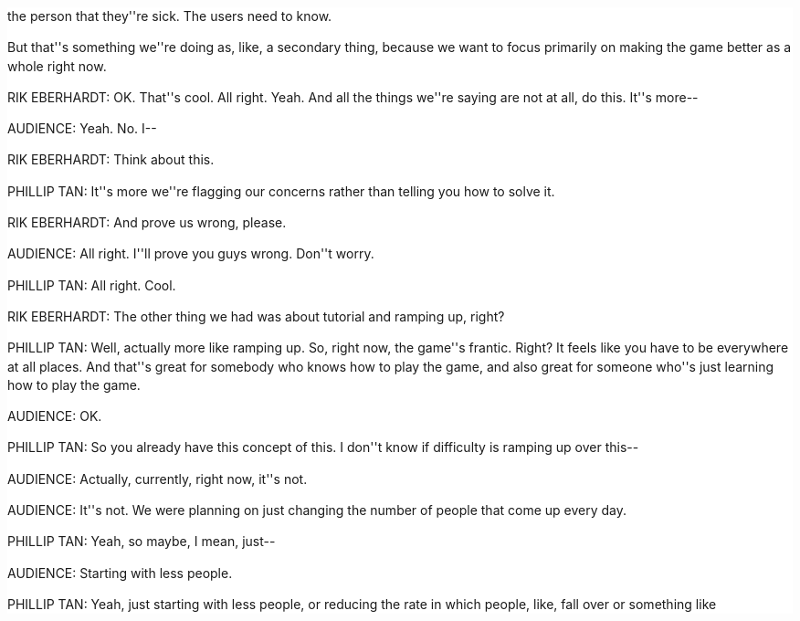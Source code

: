  <span m="758850">the person that</span> <span m="759120">they''re sick.</span> <span
  m="759710">The</span> <span m="759960">users</span> <span m="760325">need</span>
  <span m="760690">to know.</span></p><p><span m="760840">But that''s</span> <span
  m="761040">something</span> <span m="761420">we''re</span> <span m="761530">doing</span>
  <span m="761830">as,</span> <span m="761930">like,</span> <span m="762050">a</span>
  <span m="762120">secondary</span> <span m="762630">thing,</span> <span m="763436">because
  we</span> <span m="763922">want to focus primarily</span> <span m="764408">on</span>
  <span m="765380">making the</span> <span m="765866">game</span> <span m="766838">better
  as a whole</span> <span m="767324">right now.</span></p><p><span m="767810">RIK
  EBERHARDT: OK.</span> <span m="768296">That''s cool.</span> <span m="768790">All</span>
  <span m="768970">right.</span> <span m="769440">Yeah.</span> <span m="770390">And</span>
  <span m="770600">all</span> <span m="770790">the</span> <span m="770880">things</span>
  <span m="771110">we''re</span> <span m="771220">saying</span> <span m="771550">are</span>
  <span m="771620">not</span> <span m="772030">at</span> <span m="772150">all,</span>
  <span m="772690">do</span> <span m="772880">this.</span> <span m="773430">It''s</span>
  <span m="773720">more--</span></p><p><span m="774076">AUDIENCE: Yeah.</span> <span
  m="774790">No.</span> <span m="775120">I--</span></p><p><span m="775290">RIK EBERHARDT:
  Think about</span> <span m="775710">this.</span></p><p><span m="775910">PHILLIP
  TAN: It''s more</span> <span m="776490">we''re flagging our</span> <span m="776950">concerns</span>
  <span m="777560">rather</span> <span m="777940">than</span> <span m="778480">telling
  you how</span> <span m="778700">to solve it.</span></p><p><span m="778880">RIK EBERHARDT:
  And</span> <span m="779050">prove us wrong,</span> <span m="779335">please.</span></p><p><span
  m="780740">AUDIENCE: All right.</span> <span m="781197">I''ll prove</span> <span
  m="781654">you guys wrong.</span> <span m="782570">Don''t worry.</span></p><p><span
  m="782660">PHILLIP TAN: All right.</span> <span m="782980">Cool.</span></p><p><span
  m="784924">RIK EBERHARDT: The</span> <span m="786020">other</span> <span m="786260">thing</span>
  <span m="786440">we</span> <span m="786550">had</span> <span m="786950">was</span>
  <span m="787270">about</span> <span m="788700">tutorial</span> <span m="789370">and</span>
  <span m="789690">ramping</span> <span m="790060">up, right?</span></p><p><span m="791110">PHILLIP
  TAN: Well,</span> <span m="791420">actually more like</span> <span m="791900">ramping</span>
  <span m="792260">up.</span> <span m="792630">So,</span> <span m="793410">right</span>
  <span m="793690">now,</span> <span m="793790">the</span> <span m="793890">game''s</span>
  <span m="794280">frantic.</span> <span m="794740">Right?</span> <span m="794980">It</span>
  <span m="795090">feels</span> <span m="795540">like</span> <span m="795760">you</span>
  <span m="796050">have</span> <span m="796240">to</span> <span m="796330">be</span>
  <span m="796490">everywhere</span> <span m="797140">at</span> <span m="797510">all</span>
  <span m="797630">places.</span> <span m="798070">And</span> <span m="798170">that''s</span>
  <span m="798410">great</span> <span m="798840">for</span> <span m="799330">somebody</span>
  <span m="799630">who</span> <span m="799750">knows</span> <span m="799980">how</span>
  <span m="800070">to</span> <span m="800170">play</span> <span m="800310">the game,</span>
  <span m="800630">and</span> <span m="801090">also</span> <span m="801310">great</span>
  <span m="801470">for</span> <span m="801580">someone</span> <span m="801800">who''s</span>
  <span m="801920">just</span> <span m="802100">learning how to play</span> <span
  m="802360">the</span> <span m="802620">game.</span></p><p><span m="803055">AUDIENCE:
  OK.</span></p><p><span m="803490">PHILLIP TAN: So</span> <span m="804300">you</span>
  <span m="804440">already</span> <span m="804730">have</span> <span m="804980">this</span>
  <span m="805100">concept</span> <span m="805480">of</span> <span m="805590">this.</span>
  <span m="806370">I</span> <span m="806570">don''t</span> <span m="806820">know</span>
  <span m="807090">if</span> <span m="807230">difficulty is</span> <span m="807790">ramping</span>
  <span m="808180">up</span> <span m="808350">over</span> <span m="808540">this--</span></p><p><span
  m="809510">AUDIENCE: Actually,</span> <span m="809710">currently,</span> <span m="810200">right
  now, it''s not.</span></p><p><span m="810690">AUDIENCE: It''s</span> <span m="811180">not.</span>
  <span m="811670">We were</span> <span m="812160">planning on just changing</span>
  <span m="813140">the</span> <span m="813630">number</span> <span m="814120">of</span>
  <span m="814610">people that come up</span> <span m="815100">every day.</span></p><p><span
  m="816080">PHILLIP TAN: Yeah,</span> <span m="817010">so</span> <span m="817160">maybe,</span>
  <span m="817890">I</span> <span m="817940">mean,</span> <span m="818220">just--</span></p><p><span
  m="818700">AUDIENCE: Starting with</span> <span m="819110">less people.</span></p><p><span
  m="819520">PHILLIP TAN: Yeah,</span> <span m="819630">just</span> <span m="819810">starting
  with less</span> <span m="820370">people,</span> <span m="820820">or</span> <span
  m="821390">reducing</span> <span m="822130">the</span> <span m="822310">rate</span>
  <span m="822600">in</span> <span m="822710">which</span> <span m="822880">people,</span>
  <span m="823330">like,</span> <span m="823560">fall</span> <span m="823875">over</span>
  <span m="824190">or</span> <span m="824320">something</span> <span m="824690">like